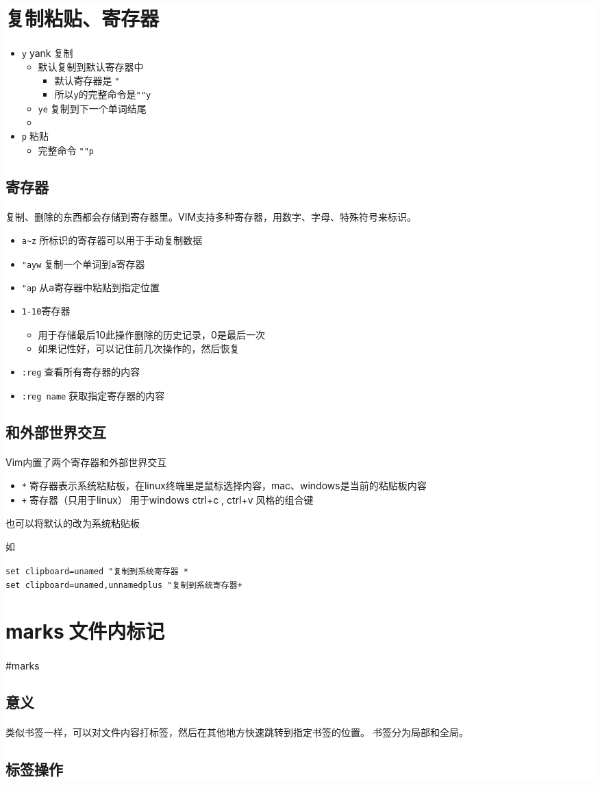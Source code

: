 
# 复制粘贴、寄存器
- `y`  yank 复制
	- 默认复制到默认寄存器中
		- 默认寄存器是 `"`
		- 所以`y`的完整命令是`""y`
	- `ye` 复制到下一个单词结尾
	- 
- `p` 粘贴
	- 完整命令 `""p`


## 寄存器
复制、删除的东西都会存储到寄存器里。VIM支持多种寄存器，用数字、字母、特殊符号来标识。

- `a~z` 所标识的寄存器可以用于手动复制数据
- `"ayw`  复制一个单词到`a`寄存器
- `"ap` 从a寄存器中粘贴到指定位置

- `1-10`寄存器
	- 用于存储最后10此操作删除的历史记录，0是最后一次
	- 如果记性好，可以记住前几次操作的，然后恢复



- `:reg` 查看所有寄存器的内容
- `:reg name` 获取指定寄存器的内容


## 和外部世界交互
Vim内置了两个寄存器和外部世界交互

- `*` 寄存器表示系统粘贴板，在linux终端里是鼠标选择内容，mac、windows是当前的粘贴板内容
- `+`  寄存器（只用于linux） 用于windows ctrl+c  , ctrl+v 风格的组合键

也可以将默认的改为系统粘贴板

如

```shell
set clipboard=unamed "复制到系统寄存器 *
set clipboard=unamed,unnamedplus "复制到系统寄存器+
```

# marks  文件内标记
#marks 

## 意义
类似书签一样，可以对文件内容打标签，然后在其他地方快速跳转到指定书签的位置。
书签分为局部和全局。


## 标签操作
